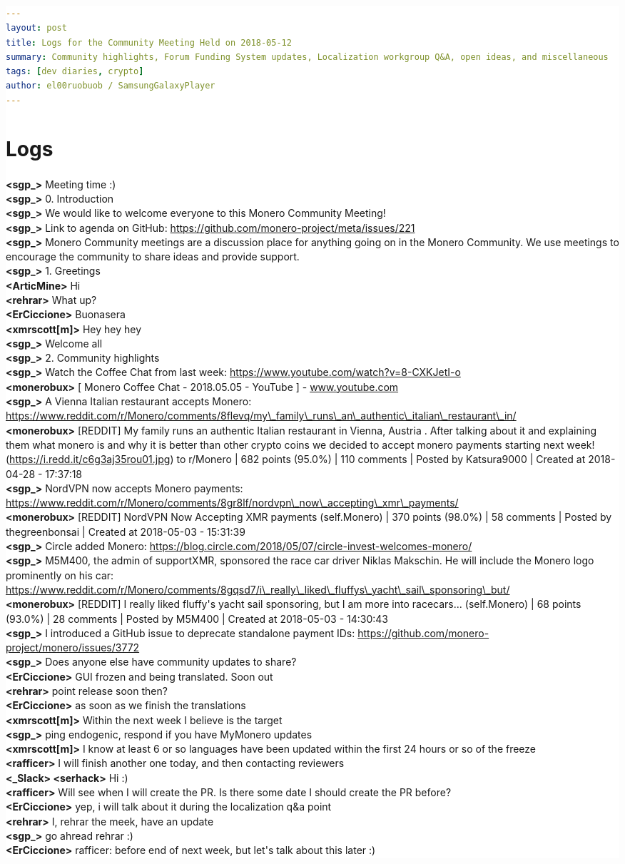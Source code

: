 ```yaml
---
layout: post
title: Logs for the Community Meeting Held on 2018-05-12
summary: Community highlights, Forum Funding System updates, Localization workgroup Q&A, open ideas, and miscellaneous
tags: [dev diaries, crypto]
author: el00ruobuob / SamsungGalaxyPlayer
---
```


# Logs  

**\<sgp\_>** Meeting time :)  
**\<sgp\_>** 0. Introduction  
**\<sgp\_>** We would like to welcome everyone to this Monero Community Meeting!  
**\<sgp\_>** Link to agenda on GitHub: https://github.com/monero-project/meta/issues/221  
**\<sgp\_>** Monero Community meetings are a discussion place for anything going on in the Monero Community. We use meetings to encourage the community to share ideas and provide support.  
**\<sgp\_>** 1. Greetings  
**\<ArticMine>** Hi  
**\<rehrar>** What up?  
**\<ErCiccione>** Buonasera  
**\<xmrscott[m]>** Hey hey hey  
**\<sgp\_>** Welcome all  
**\<sgp\_>** 2. Community highlights  
**\<sgp\_>** Watch the Coffee Chat from last week: https://www.youtube.com/watch?v=8-CXKJetI-o  
**\<monerobux>** [ Monero Coffee Chat - 2018.05.05 - YouTube ] - www.youtube.com  
**\<sgp\_>** A Vienna Italian restaurant accepts Monero: https://www.reddit.com/r/Monero/comments/8flevq/my\_family\_runs\_an\_authentic\_italian\_restaurant\_in/  
**\<monerobux>** [REDDIT] My family runs an authentic Italian restaurant in Vienna, Austria . After talking about it and explaining them what monero is and why it is better than other crypto coins we decided to accept monero payments starting next week! (https://i.redd.it/c6g3aj35rou01.jpg) to r/Monero | 682 points (95.0%) | 110 comments | Posted by Katsura9000 | Created at 2018-04-28 - 17:37:18  
**\<sgp\_>** NordVPN now accepts Monero payments: https://www.reddit.com/r/Monero/comments/8gr8lf/nordvpn\_now\_accepting\_xmr\_payments/  
**\<monerobux>** [REDDIT] NordVPN Now Accepting XMR payments (self.Monero) | 370 points (98.0%) | 58 comments | Posted by thegreenbonsai | Created at 2018-05-03 - 15:31:39  
**\<sgp\_>** Circle added Monero: https://blog.circle.com/2018/05/07/circle-invest-welcomes-monero/  
**\<sgp\_>** M5M400, the admin of supportXMR, sponsored the race car driver Niklas Makschin. He will include the Monero logo prominently on his car: https://www.reddit.com/r/Monero/comments/8gqsd7/i\_really\_liked\_fluffys\_yacht\_sail\_sponsoring\_but/  
**\<monerobux>** [REDDIT] I really liked fluffy's yacht sail sponsoring, but I am more into racecars... (self.Monero) | 68 points (93.0%) | 28 comments | Posted by M5M400 | Created at 2018-05-03 - 14:30:43  
**\<sgp\_>** I introduced a GitHub issue to deprecate standalone payment IDs: https://github.com/monero-project/monero/issues/3772  
**\<sgp\_>** Does anyone else have community updates to share?  
**\<ErCiccione>** GUI frozen and being translated. Soon out  
**\<rehrar>** point release soon then?  
**\<ErCiccione>** as soon as we finish the translations  
**\<xmrscott[m]>** Within the next week I believe is the target  
**\<sgp\_>** ping endogenic, respond if you have MyMonero updates  
**\<xmrscott[m]>** I know at least 6 or so languages have been updated within the first 24 hours or so of the freeze  
**\<rafficer>** I will finish another one today, and then contacting reviewers  
**\<\_Slack> \<serhack>** Hi :)  
**\<rafficer>** Will see when I will create the PR. Is there some date I should create the PR before?  
**\<ErCiccione>** yep, i will talk about it during the localization q&a point  
**\<rehrar>** I, rehrar the meek, have an update  
**\<sgp\_>** go ahread rehrar :)  
**\<ErCiccione>** rafficer: before end of next week, but let's talk about this later :)  